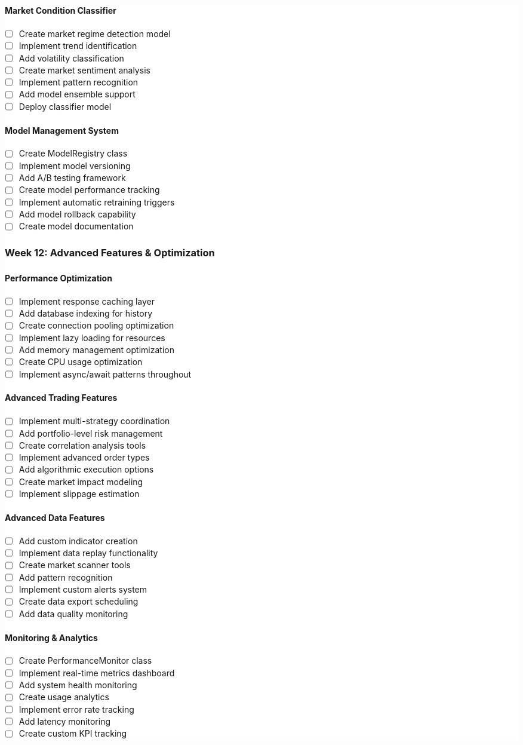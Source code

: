 #### Market Condition Classifier
- [ ] Create market regime detection model
- [ ] Implement trend identification
- [ ] Add volatility classification
- [ ] Create market sentiment analysis
- [ ] Implement pattern recognition
- [ ] Add model ensemble support
- [ ] Deploy classifier model

#### Model Management System
- [ ] Create ModelRegistry class
- [ ] Implement model versioning
- [ ] Add A/B testing framework
- [ ] Create model performance tracking
- [ ] Implement automatic retraining triggers
- [ ] Add model rollback capability
- [ ] Create model documentation

### Week 12: Advanced Features & Optimization

#### Performance Optimization
- [ ] Implement response caching layer
- [ ] Add database indexing for history
- [ ] Create connection pooling optimization
- [ ] Implement lazy loading for resources
- [ ] Add memory management optimization
- [ ] Create CPU usage optimization
- [ ] Implement async/await patterns throughout

#### Advanced Trading Features
- [ ] Implement multi-strategy coordination
- [ ] Add portfolio-level risk management
- [ ] Create correlation analysis tools
- [ ] Implement advanced order types
- [ ] Add algorithmic execution options
- [ ] Create market impact modeling
- [ ] Implement slippage estimation

#### Advanced Data Features
- [ ] Add custom indicator creation
- [ ] Implement data replay functionality
- [ ] Create market scanner tools
- [ ] Add pattern recognition
- [ ] Implement custom alerts system
- [ ] Create data export scheduling
- [ ] Add data quality monitoring

#### Monitoring & Analytics
- [ ] Create PerformanceMonitor class
- [ ] Implement real-time metrics dashboard
- [ ] Add system health monitoring
- [ ] Create usage analytics
- [ ] Implement error rate tracking
- [ ] Add latency monitoring
- [ ] Create custom KPI tracking
